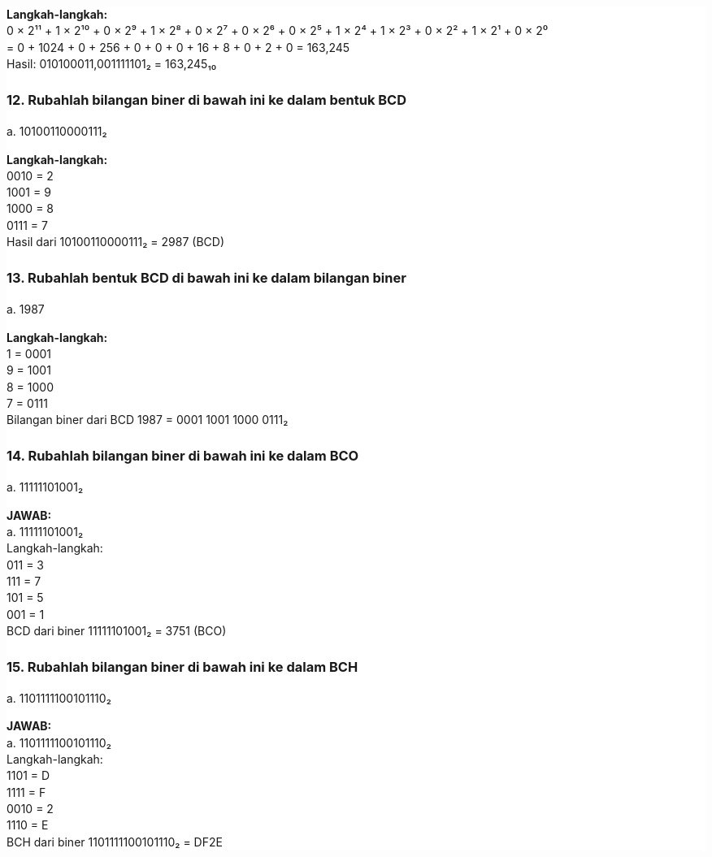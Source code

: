 **Langkah-langkah:**  
0 × 2¹¹ + 1 × 2¹⁰ + 0 × 2⁹ + 1 × 2⁸ + 0 × 2⁷ + 0 × 2⁶ + 0 × 2⁵ + 1 × 2⁴ + 1 × 2³ + 0 × 2² + 1 × 2¹ + 0 × 2⁰  
= 0 + 1024 + 0 + 256 + 0 + 0 + 0 + 16 + 8 + 0 + 2 + 0 = 163,245  
Hasil: 010100011,001111101₂ = 163,245₁₀

### 12. Rubahlah bilangan biner di bawah ini ke dalam bentuk BCD
a. 10100110000111₂

**Langkah-langkah:**  
0010 = 2  
1001 = 9  
1000 = 8  
0111 = 7  
Hasil dari 10100110000111₂ = 2987 (BCD)

### 13. Rubahlah bentuk BCD di bawah ini ke dalam bilangan biner
a. 1987

**Langkah-langkah:**  
1 = 0001  
9 = 1001  
8 = 1000  
7 = 0111  
Bilangan biner dari BCD 1987 = 0001 1001 1000 0111₂

### 14. Rubahlah bilangan biner di bawah ini ke dalam BCO
a. 11111101001₂

**JAWAB:**  
a. 11111101001₂  
Langkah-langkah:  
011 = 3  
111 = 7  
101 = 5  
001 = 1  
BCD dari biner 11111101001₂ = 3751 (BCO)

### 15. Rubahlah bilangan biner di bawah ini ke dalam BCH
a. 1101111100101110₂

**JAWAB:**  
a. 1101111100101110₂  
Langkah-langkah:  
1101 = D  
1111 = F  
0010 = 2  
1110 = E  
BCH dari biner 1101111100101110₂ = DF2E
